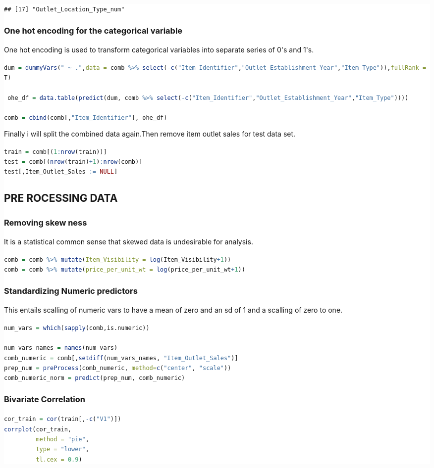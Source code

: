     ## [17] "Outlet_Location_Type_num"

### One hot encoding for the categorical variable

One hot encoding is used to transform categorical variables into separate series of 0's and 1's.

``` r
dum = dummyVars(" ~ .",data = comb %>% select(-c("Item_Identifier","Outlet_Establishment_Year","Item_Type")),fullRank = T)

 ohe_df = data.table(predict(dum, comb %>% select(-c("Item_Identifier","Outlet_Establishment_Year","Item_Type"))))

comb = cbind(comb[,"Item_Identifier"], ohe_df)
```

Finally i will split the combined data again.Then remove item outlet sales for test data set.

``` r
train = comb[(1:nrow(train))]
test = comb[(nrow(train)+1):nrow(comb)]
test[,Item_Outlet_Sales := NULL]
```

PRE ROCESSING DATA
------------------

### Removing skew ness

It is a statistical common sense that skewed data is undesirable for analysis.

``` r
comb = comb %>% mutate(Item_Visibility = log(Item_Visibility+1))
comb = comb %>% mutate(price_per_unit_wt = log(price_per_unit_wt+1))
```

### Standardizing Numeric predictors

This entails scalling of numeric vars to have a mean of zero and an sd of 1 and a scalling of zero to one.

``` r
num_vars = which(sapply(comb,is.numeric))

num_vars_names = names(num_vars)
comb_numeric = comb[,setdiff(num_vars_names, "Item_Outlet_Sales")]
prep_num = preProcess(comb_numeric, method=c("center", "scale"))
comb_numeric_norm = predict(prep_num, comb_numeric)
```

### Bivariate Correlation

``` r
cor_train = cor(train[,-c("V1")])
corrplot(cor_train,
         method = "pie", 
         type = "lower",
         tl.cex = 0.9)
```
